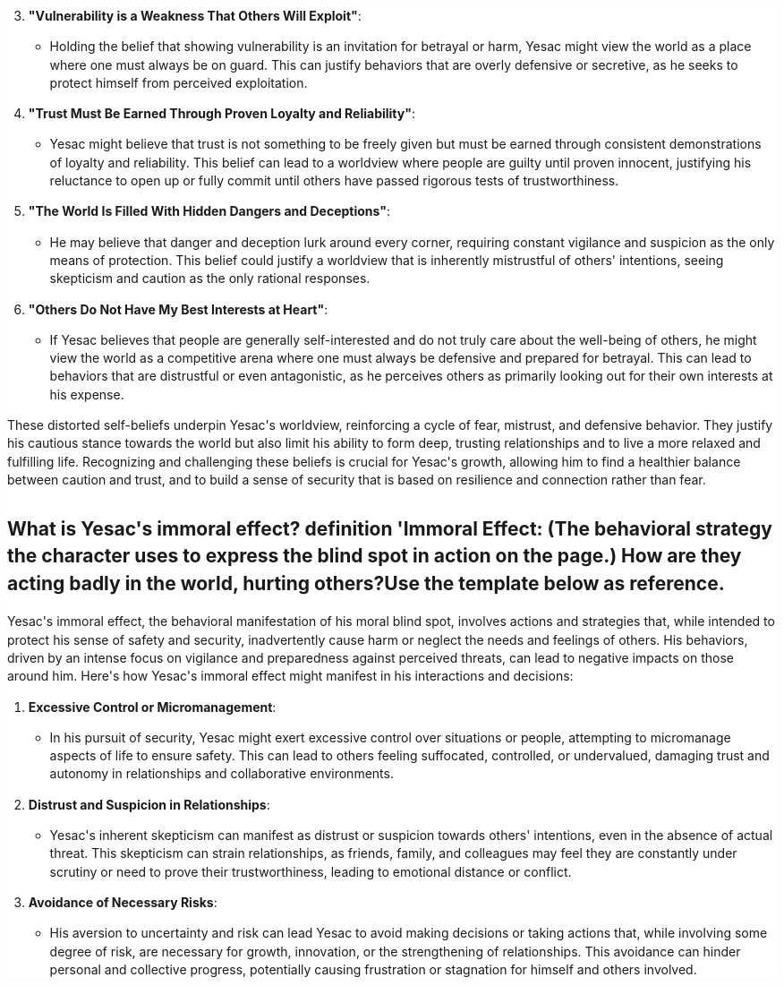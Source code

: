 3. **"Vulnerability is a Weakness That Others Will Exploit"**:
    - Holding the belief that showing vulnerability is an invitation for betrayal or harm, Yesac might view the world as a place where one must always be on guard. This can justify behaviors that are overly defensive or secretive, as he seeks to protect himself from perceived exploitation.

4. **"Trust Must Be Earned Through Proven Loyalty and Reliability"**:
    - Yesac might believe that trust is not something to be freely given but must be earned through consistent demonstrations of loyalty and reliability. This belief can lead to a worldview where people are guilty until proven innocent, justifying his reluctance to open up or fully commit until others have passed rigorous tests of trustworthiness.

5. **"The World Is Filled With Hidden Dangers and Deceptions"**:
    - He may believe that danger and deception lurk around every corner, requiring constant vigilance and suspicion as the only means of protection. This belief could justify a worldview that is inherently mistrustful of others' intentions, seeing skepticism and caution as the only rational responses.

6. **"Others Do Not Have My Best Interests at Heart"**:
    - If Yesac believes that people are generally self-interested and do not truly care about the well-being of others, he might view the world as a competitive arena where one must always be defensive and prepared for betrayal. This can lead to behaviors that are distrustful or even antagonistic, as he perceives others as primarily looking out for their own interests at his expense.

These distorted self-beliefs underpin Yesac's worldview, reinforcing a cycle of fear, mistrust, and defensive behavior. They justify his cautious stance towards the world but also limit his ability to form deep, trusting relationships and to live a more relaxed and fulfilling life. Recognizing and challenging these beliefs is crucial for Yesac's growth, allowing him to find a healthier balance between caution and trust, and to build a sense of security that is based on resilience and connection rather than fear.

## What is Yesac's immoral effect? definition 'Immoral Effect: (The behavioral strategy the character uses to express the blind spot in action on the page.) How are they acting badly in the world, hurting others?Use the template below as reference. 

Yesac's immoral effect, the behavioral manifestation of his moral blind spot, involves actions and strategies that, while intended to protect his sense of safety and security, inadvertently cause harm or neglect the needs and feelings of others. His behaviors, driven by an intense focus on vigilance and preparedness against perceived threats, can lead to negative impacts on those around him. Here's how Yesac's immoral effect might manifest in his interactions and decisions:

1. **Excessive Control or Micromanagement**:
    - In his pursuit of security, Yesac might exert excessive control over situations or people, attempting to micromanage aspects of life to ensure safety. This can lead to others feeling suffocated, controlled, or undervalued, damaging trust and autonomy in relationships and collaborative environments.

2. **Distrust and Suspicion in Relationships**:
    - Yesac's inherent skepticism can manifest as distrust or suspicion towards others' intentions, even in the absence of actual threat. This skepticism can strain relationships, as friends, family, and colleagues may feel they are constantly under scrutiny or need to prove their trustworthiness, leading to emotional distance or conflict.

3. **Avoidance of Necessary Risks**:
    - His aversion to uncertainty and risk can lead Yesac to avoid making decisions or taking actions that, while involving some degree of risk, are necessary for growth, innovation, or the strengthening of relationships. This avoidance can hinder personal and collective progress, potentially causing frustration or stagnation for himself and others involved.
